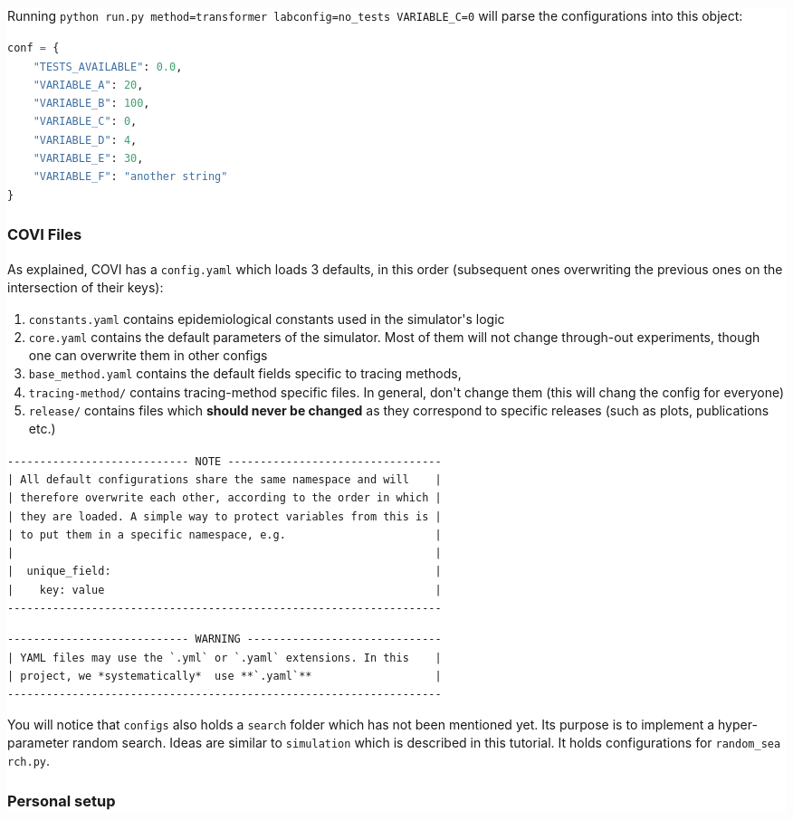 Running `python run.py method=transformer labconfig=no_tests VARIABLE_C=0` will parse the configurations into this object:

```python
conf = {
    "TESTS_AVAILABLE": 0.0,
    "VARIABLE_A": 20,
    "VARIABLE_B": 100,
    "VARIABLE_C": 0,
    "VARIABLE_D": 4,
    "VARIABLE_E": 30,
    "VARIABLE_F": "another string"
}
```

### COVI Files

As explained, COVI has a `config.yaml` which loads 3 defaults, in this order (subsequent ones overwriting the previous ones on the intersection of their keys):

1. `constants.yaml` contains epidemiological constants used in the simulator's logic
2. `core.yaml` contains the default parameters of the simulator. Most of them will not change through-out experiments, though one can overwrite them in other configs
3. `base_method.yaml` contains the default fields specific to tracing methods,
3. `tracing-method/` contains tracing-method specific files. In general, don't change them (this will chang the config for everyone)
4. `release/` contains files which **should never be changed** as they correspond to specific releases (such as plots, publications etc.)

```
---------------------------- NOTE ---------------------------------
| All default configurations share the same namespace and will    |
| therefore overwrite each other, according to the order in which |
| they are loaded. A simple way to protect variables from this is |
| to put them in a specific namespace, e.g.                       |
|                                                                 |
|  unique_field:                                                  |
|    key: value                                                   |
-------------------------------------------------------------------
```


```
---------------------------- WARNING ------------------------------
| YAML files may use the `.yml` or `.yaml` extensions. In this    |
| project, we *systematically*  use **`.yaml`**                   |
-------------------------------------------------------------------
```

You will notice that `configs` also holds a `search` folder which has not been mentioned yet. Its purpose is to implement a hyper-parameter random search. Ideas are similar to `simulation` which is described in this tutorial. It holds configurations for `random_search.py`.

### Personal setup
